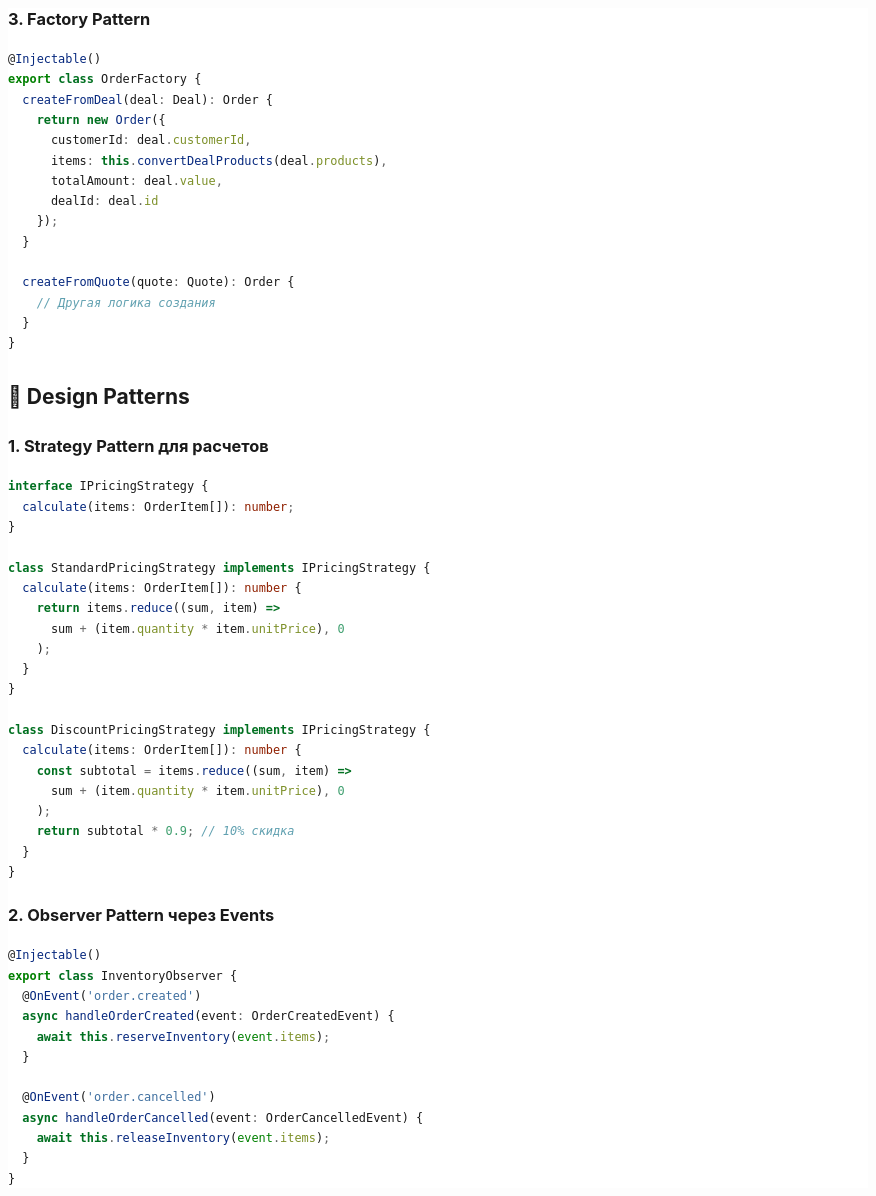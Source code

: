### 3. Factory Pattern
```typescript
@Injectable()
export class OrderFactory {
  createFromDeal(deal: Deal): Order {
    return new Order({
      customerId: deal.customerId,
      items: this.convertDealProducts(deal.products),
      totalAmount: deal.value,
      dealId: deal.id
    });
  }
  
  createFromQuote(quote: Quote): Order {
    // Другая логика создания
  }
}
```

## 🎨 Design Patterns

### 1. Strategy Pattern для расчетов
```typescript
interface IPricingStrategy {
  calculate(items: OrderItem[]): number;
}

class StandardPricingStrategy implements IPricingStrategy {
  calculate(items: OrderItem[]): number {
    return items.reduce((sum, item) => 
      sum + (item.quantity * item.unitPrice), 0
    );
  }
}

class DiscountPricingStrategy implements IPricingStrategy {
  calculate(items: OrderItem[]): number {
    const subtotal = items.reduce((sum, item) => 
      sum + (item.quantity * item.unitPrice), 0
    );
    return subtotal * 0.9; // 10% скидка
  }
}
```

### 2. Observer Pattern через Events
```typescript
@Injectable()
export class InventoryObserver {
  @OnEvent('order.created')
  async handleOrderCreated(event: OrderCreatedEvent) {
    await this.reserveInventory(event.items);
  }
  
  @OnEvent('order.cancelled')
  async handleOrderCancelled(event: OrderCancelledEvent) {
    await this.releaseInventory(event.items);
  }
}
```
